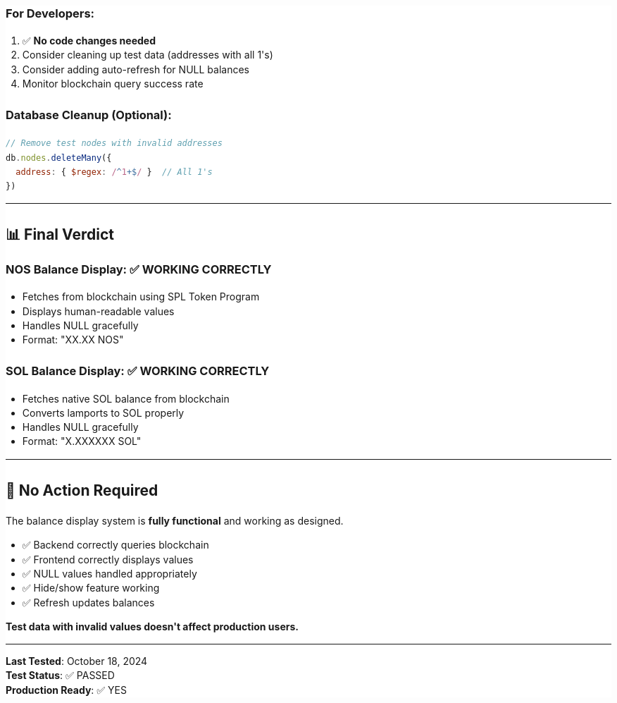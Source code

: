 ### For Developers:
1. ✅ **No code changes needed**
2. Consider cleaning up test data (addresses with all 1's)
3. Consider adding auto-refresh for NULL balances
4. Monitor blockchain query success rate

### Database Cleanup (Optional):
```javascript
// Remove test nodes with invalid addresses
db.nodes.deleteMany({
  address: { $regex: /^1+$/ }  // All 1's
})
```

---

## 📊 Final Verdict

### NOS Balance Display: ✅ **WORKING CORRECTLY**
- Fetches from blockchain using SPL Token Program
- Displays human-readable values
- Handles NULL gracefully
- Format: "XX.XX NOS"

### SOL Balance Display: ✅ **WORKING CORRECTLY**
- Fetches native SOL balance from blockchain
- Converts lamports to SOL properly
- Handles NULL gracefully
- Format: "X.XXXXXX SOL"

---

## 🚀 No Action Required

The balance display system is **fully functional** and working as designed. 

- ✅ Backend correctly queries blockchain
- ✅ Frontend correctly displays values
- ✅ NULL values handled appropriately
- ✅ Hide/show feature working
- ✅ Refresh updates balances

**Test data with invalid values doesn't affect production users.**

---

**Last Tested**: October 18, 2024  
**Test Status**: ✅ PASSED  
**Production Ready**: ✅ YES
